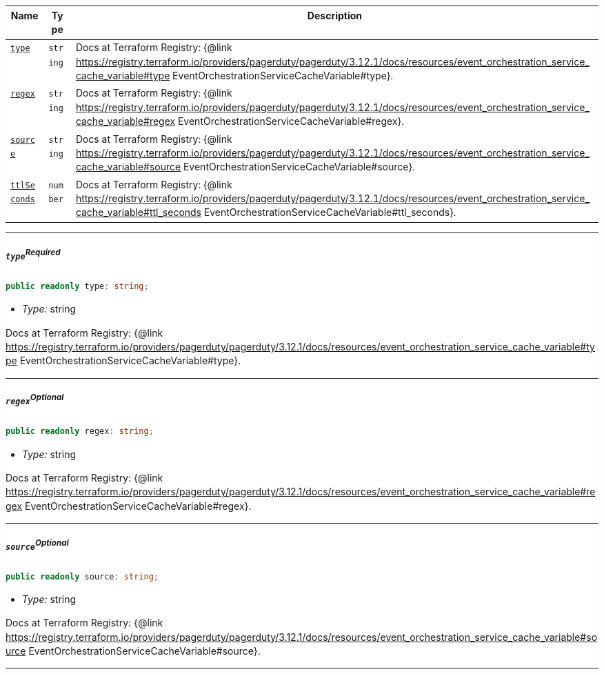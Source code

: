 | **Name** | **Type** | **Description** |
| --- | --- | --- |
| <code><a href="#@cdktf/provider-pagerduty.eventOrchestrationServiceCacheVariable.EventOrchestrationServiceCacheVariableConfiguration.property.type">type</a></code> | <code>string</code> | Docs at Terraform Registry: {@link https://registry.terraform.io/providers/pagerduty/pagerduty/3.12.1/docs/resources/event_orchestration_service_cache_variable#type EventOrchestrationServiceCacheVariable#type}. |
| <code><a href="#@cdktf/provider-pagerduty.eventOrchestrationServiceCacheVariable.EventOrchestrationServiceCacheVariableConfiguration.property.regex">regex</a></code> | <code>string</code> | Docs at Terraform Registry: {@link https://registry.terraform.io/providers/pagerduty/pagerduty/3.12.1/docs/resources/event_orchestration_service_cache_variable#regex EventOrchestrationServiceCacheVariable#regex}. |
| <code><a href="#@cdktf/provider-pagerduty.eventOrchestrationServiceCacheVariable.EventOrchestrationServiceCacheVariableConfiguration.property.source">source</a></code> | <code>string</code> | Docs at Terraform Registry: {@link https://registry.terraform.io/providers/pagerduty/pagerduty/3.12.1/docs/resources/event_orchestration_service_cache_variable#source EventOrchestrationServiceCacheVariable#source}. |
| <code><a href="#@cdktf/provider-pagerduty.eventOrchestrationServiceCacheVariable.EventOrchestrationServiceCacheVariableConfiguration.property.ttlSeconds">ttlSeconds</a></code> | <code>number</code> | Docs at Terraform Registry: {@link https://registry.terraform.io/providers/pagerduty/pagerduty/3.12.1/docs/resources/event_orchestration_service_cache_variable#ttl_seconds EventOrchestrationServiceCacheVariable#ttl_seconds}. |

---

##### `type`<sup>Required</sup> <a name="type" id="@cdktf/provider-pagerduty.eventOrchestrationServiceCacheVariable.EventOrchestrationServiceCacheVariableConfiguration.property.type"></a>

```typescript
public readonly type: string;
```

- *Type:* string

Docs at Terraform Registry: {@link https://registry.terraform.io/providers/pagerduty/pagerduty/3.12.1/docs/resources/event_orchestration_service_cache_variable#type EventOrchestrationServiceCacheVariable#type}.

---

##### `regex`<sup>Optional</sup> <a name="regex" id="@cdktf/provider-pagerduty.eventOrchestrationServiceCacheVariable.EventOrchestrationServiceCacheVariableConfiguration.property.regex"></a>

```typescript
public readonly regex: string;
```

- *Type:* string

Docs at Terraform Registry: {@link https://registry.terraform.io/providers/pagerduty/pagerduty/3.12.1/docs/resources/event_orchestration_service_cache_variable#regex EventOrchestrationServiceCacheVariable#regex}.

---

##### `source`<sup>Optional</sup> <a name="source" id="@cdktf/provider-pagerduty.eventOrchestrationServiceCacheVariable.EventOrchestrationServiceCacheVariableConfiguration.property.source"></a>

```typescript
public readonly source: string;
```

- *Type:* string

Docs at Terraform Registry: {@link https://registry.terraform.io/providers/pagerduty/pagerduty/3.12.1/docs/resources/event_orchestration_service_cache_variable#source EventOrchestrationServiceCacheVariable#source}.

---